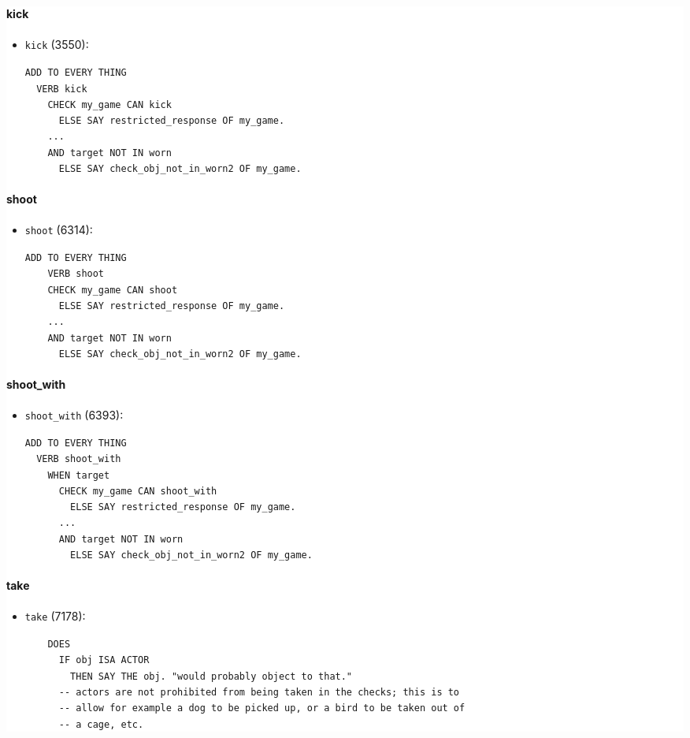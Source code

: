 #### kick

- `kick` (3550):

    ```alan
    ADD TO EVERY THING
      VERB kick
        CHECK my_game CAN kick
          ELSE SAY restricted_response OF my_game.
        ...
        AND target NOT IN worn
          ELSE SAY check_obj_not_in_worn2 OF my_game.
    ```

#### shoot

- `shoot` (6314):

    ```alan
    ADD TO EVERY THING
        VERB shoot
        CHECK my_game CAN shoot
          ELSE SAY restricted_response OF my_game.
        ...
        AND target NOT IN worn
          ELSE SAY check_obj_not_in_worn2 OF my_game.
    ```

#### shoot_with

- `shoot_with` (6393):

    ```alan
    ADD TO EVERY THING
      VERB shoot_with
        WHEN target
          CHECK my_game CAN shoot_with
            ELSE SAY restricted_response OF my_game.
          ...
          AND target NOT IN worn
            ELSE SAY check_obj_not_in_worn2 OF my_game.
    ```


#### take

- `take` (7178):

    ```alan
        DOES
          IF obj ISA ACTOR
            THEN SAY THE obj. "would probably object to that."
          -- actors are not prohibited from being taken in the checks; this is to
          -- allow for example a dog to be picked up, or a bird to be taken out of
          -- a cage, etc.
